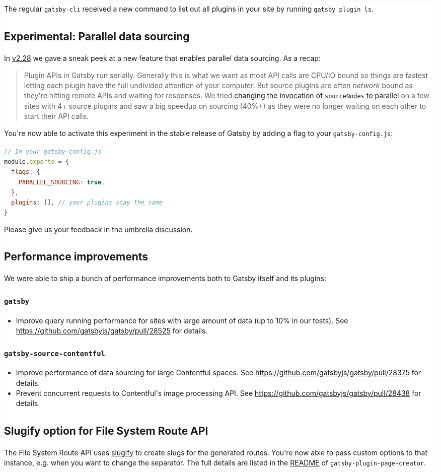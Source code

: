 The regular `gatsby-cli` received a new command to list out all plugins in your site by running `gatsby plugin ls`.

## Experimental: Parallel data sourcing

In [v2.28](/docs/reference/release-notes/v2.28#experimental-parallel-data-sourcing) we gave a sneak peek at a new feature that enables parallel data sourcing. As a recap:

> Plugin APIs in Gatsby run serially. Generally this is what we want as most API calls are CPU/IO bound so things are fastest letting each plugin have the full undivided attention of your computer. But source plugins are often _network_ bound as they're hitting remote APIs and waiting for responses. We tried [changing the invocation of `sourceNodes` to parallel](https://github.com/gatsbyjs/gatsby/pull/28214) on a few sites with 4+ source plugins and saw a big speedup on sourcing (40%+) as they were no longer waiting on each other to start their API calls.

You're now able to activate this experiment in the stable release of Gatsby by adding a flag to your `gatsby-config.js`:

```js
// In your gatsby-config.js
module.exports = {
  flags: {
    PARALLEL_SOURCING: true,
  },
  plugins: [], // your plugins stay the same
}
```

Please give us your feedback in the [umbrella discussion](https://github.com/gatsbyjs/gatsby/discussions/28336).

## Performance improvements

We were able to ship a bunch of performance improvements both to Gatsby itself and its plugins:

### `gatsby`

- Improve query running performance for sites with large amount of data (up to 10% in our tests). See https://github.com/gatsbyjs/gatsby/pull/28525 for details.

### `gatsby-source-contentful`

- Improve performance of data sourcing for large Contentful spaces. See https://github.com/gatsbyjs/gatsby/pull/28375 for details.
- Prevent concurrent requests to Contentful's image processing API. See https://github.com/gatsbyjs/gatsby/pull/28438 for details.

## Slugify option for File System Route API

The File System Route API uses [slugify](https://github.com/sindresorhus/slugify) to create slugs for the generated routes. You're now able to pass custom options to that instance, e.g. when you want to change the separator. The full details are listed in the [README](https://github.com/gatsbyjs/gatsby/tree/master/packages/gatsby-plugin-page-creator) of `gatsby-plugin-page-creator`.

